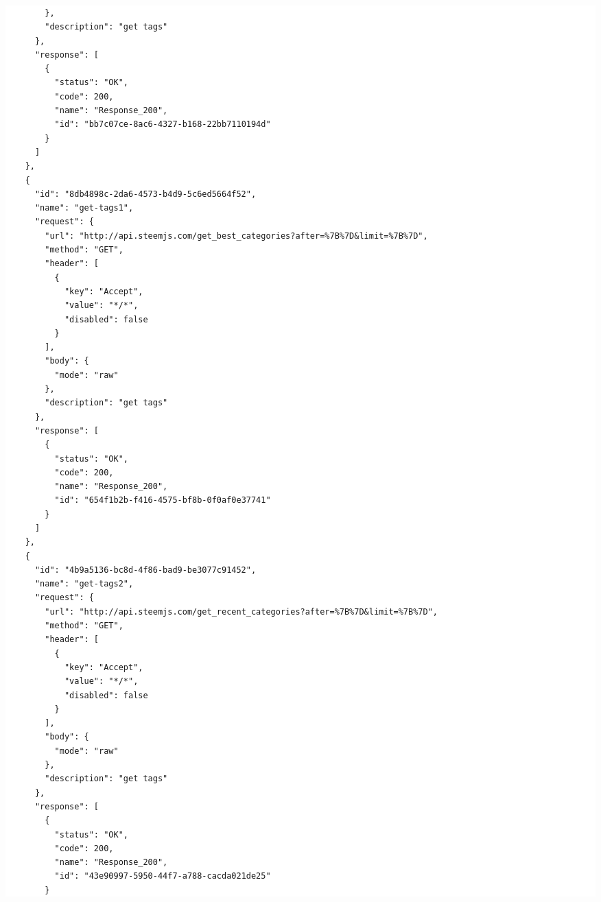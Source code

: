             },
            "description": "get tags"
          },
          "response": [
            {
              "status": "OK",
              "code": 200,
              "name": "Response_200",
              "id": "bb7c07ce-8ac6-4327-b168-22bb7110194d"
            }
          ]
        },
        {
          "id": "8db4898c-2da6-4573-b4d9-5c6ed5664f52",
          "name": "get-tags1",
          "request": {
            "url": "http://api.steemjs.com/get_best_categories?after=%7B%7D&limit=%7B%7D",
            "method": "GET",
            "header": [
              {
                "key": "Accept",
                "value": "*/*",
                "disabled": false
              }
            ],
            "body": {
              "mode": "raw"
            },
            "description": "get tags"
          },
          "response": [
            {
              "status": "OK",
              "code": 200,
              "name": "Response_200",
              "id": "654f1b2b-f416-4575-bf8b-0f0af0e37741"
            }
          ]
        },
        {
          "id": "4b9a5136-bc8d-4f86-bad9-be3077c91452",
          "name": "get-tags2",
          "request": {
            "url": "http://api.steemjs.com/get_recent_categories?after=%7B%7D&limit=%7B%7D",
            "method": "GET",
            "header": [
              {
                "key": "Accept",
                "value": "*/*",
                "disabled": false
              }
            ],
            "body": {
              "mode": "raw"
            },
            "description": "get tags"
          },
          "response": [
            {
              "status": "OK",
              "code": 200,
              "name": "Response_200",
              "id": "43e90997-5950-44f7-a788-cacda021de25"
            }